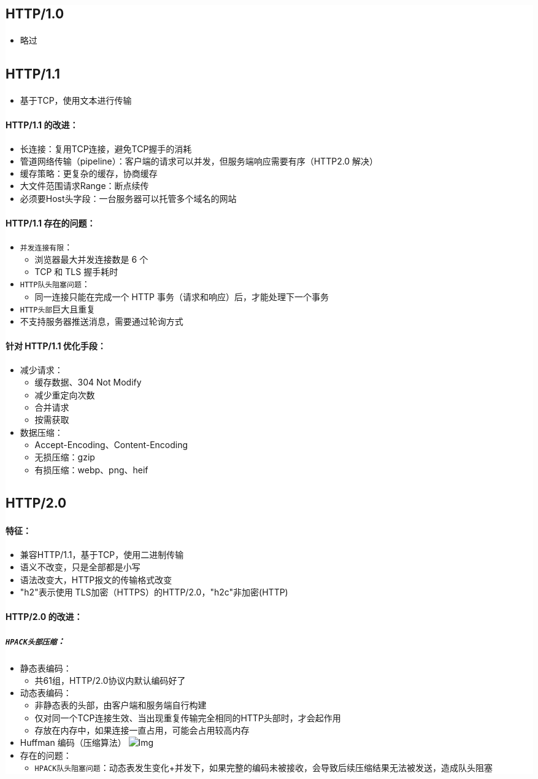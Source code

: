 ## HTTP/1.0
* 略过

## HTTP/1.1
* 基于TCP，使用文本进行传输
#### HTTP/1.1 的改进：
* 长连接：复用TCP连接，避免TCP握手的消耗
* 管道网络传输（pipeline）：客户端的请求可以并发，但服务端响应需要有序（HTTP2.0 解决）
* 缓存策略：更复杂的缓存，协商缓存
* 大文件范围请求Range：断点续传
* 必须要Host头字段：一台服务器可以托管多个域名的网站

#### HTTP/1.1 存在的问题：
* `并发连接有限`：
    * 浏览器最大并发连接数是 6 个
    * TCP 和 TLS 握手耗时
* `HTTP队头阻塞问题`：
    * 同一连接只能在完成一个 HTTP 事务（请求和响应）后，才能处理下一个事务
* `HTTP头部`巨大且重复
* 不支持服务器推送消息，需要通过轮询方式

#### 针对 HTTP/1.1 优化手段：
* 减少请求：
    * 缓存数据、304 Not Modify
    * 减少重定向次数
    * 合并请求
    * 按需获取
* 数据压缩：
    * Accept-Encoding、Content-Encoding 
    * 无损压缩：gzip
    * 有损压缩：webp、png、heif

## HTTP/2.0
#### 特征：
* 兼容HTTP/1.1，基于TCP，使用二进制传输
* 语义不改变，只是全部都是小写
* 语法改变大，HTTP报文的传输格式改变
* "h2"表示使用 TLS加密（HTTPS）的HTTP/2.0，"h2c"非加密(HTTP)

#### HTTP/2.0 的改进：
##### `HPACK头部压缩`：
- 静态表编码：
    - 共61组，HTTP/2.0协议内默认编码好了
- 动态表编码：
    - 非静态表的头部，由客户端和服务端自行构建
    - 仅对同一个TCP连接生效、当出现重复传输完全相同的HTTP头部时，才会起作用
    - 存放在内存中，如果连接一直占用，可能会占用较高内存
- Huffman 编码（压缩算法）
![Img](https://raw.staticdn.net/Navyum/imgbed/pic/IMG/c4803aa491fcfd5ebfde9045d606c748.png)
- 存在的问题：
    - `HPACK队头阻塞问题`：动态表发生变化+并发下，如果完整的编码未被接收，会导致后续压缩结果无法被发送，造成队头阻塞
